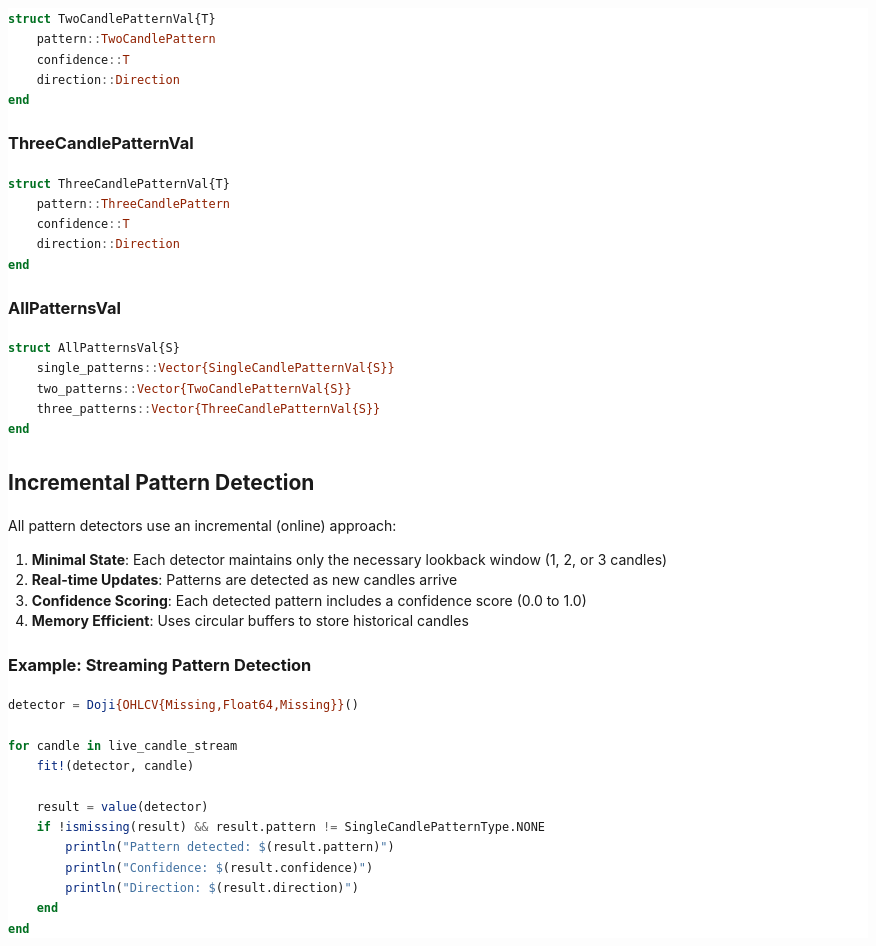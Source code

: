 ```julia
struct TwoCandlePatternVal{T}
    pattern::TwoCandlePattern
    confidence::T
    direction::Direction
end
```

### ThreeCandlePatternVal

```julia
struct ThreeCandlePatternVal{T}
    pattern::ThreeCandlePattern
    confidence::T
    direction::Direction
end
```

### AllPatternsVal

```julia
struct AllPatternsVal{S}
    single_patterns::Vector{SingleCandlePatternVal{S}}
    two_patterns::Vector{TwoCandlePatternVal{S}}
    three_patterns::Vector{ThreeCandlePatternVal{S}}
end
```

## Incremental Pattern Detection

All pattern detectors use an incremental (online) approach:

1. **Minimal State**: Each detector maintains only the necessary lookback window (1, 2, or 3 candles)
2. **Real-time Updates**: Patterns are detected as new candles arrive
3. **Confidence Scoring**: Each detected pattern includes a confidence score (0.0 to 1.0)
4. **Memory Efficient**: Uses circular buffers to store historical candles

### Example: Streaming Pattern Detection

```julia
detector = Doji{OHLCV{Missing,Float64,Missing}}()

for candle in live_candle_stream
    fit!(detector, candle)

    result = value(detector)
    if !ismissing(result) && result.pattern != SingleCandlePatternType.NONE
        println("Pattern detected: $(result.pattern)")
        println("Confidence: $(result.confidence)")
        println("Direction: $(result.direction)")
    end
end
```
